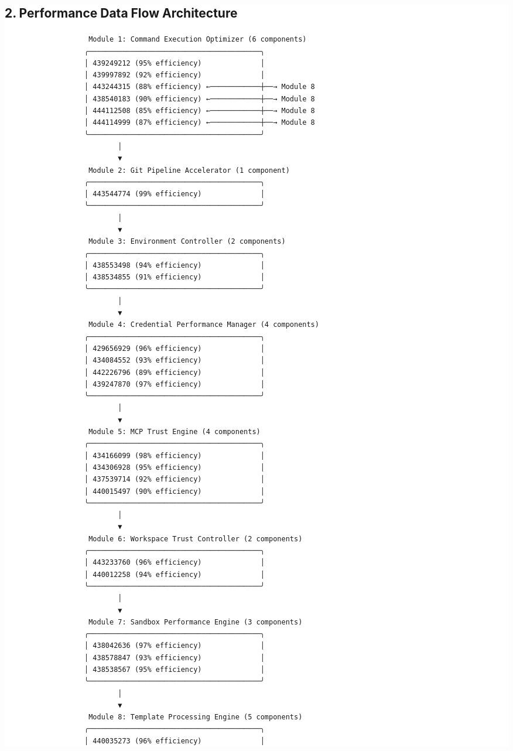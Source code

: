 ## 2. Performance Data Flow Architecture

```
                    Module 1: Command Execution Optimizer (6 components)
                   ╭─────────────────────────────────────────╮
                   │ 439249212 (95% efficiency)              │
                   │ 439997892 (92% efficiency)              │
                   │ 443244315 (88% efficiency) ←────────────┼──→ Module 8
                   │ 438540183 (90% efficiency) ←────────────┼──→ Module 8
                   │ 444112508 (85% efficiency) ←────────────┼──→ Module 8
                   │ 444114999 (87% efficiency) ←────────────┼──→ Module 8
                   ╰─────────────────────────────────────────╯
                           │
                           ▼
                    Module 2: Git Pipeline Accelerator (1 component)
                   ╭─────────────────────────────────────────╮
                   │ 443544774 (99% efficiency)              │
                   ╰─────────────────────────────────────────╯
                           │
                           ▼
                    Module 3: Environment Controller (2 components)
                   ╭─────────────────────────────────────────╮
                   │ 438553498 (94% efficiency)              │
                   │ 438534855 (91% efficiency)              │
                   ╰─────────────────────────────────────────╯
                           │
                           ▼
                    Module 4: Credential Performance Manager (4 components)
                   ╭─────────────────────────────────────────╮
                   │ 429656929 (96% efficiency)              │
                   │ 434084552 (93% efficiency)              │
                   │ 442226796 (89% efficiency)              │
                   │ 439247870 (97% efficiency)              │
                   ╰─────────────────────────────────────────╯
                           │
                           ▼
                    Module 5: MCP Trust Engine (4 components)
                   ╭─────────────────────────────────────────╮
                   │ 434166099 (98% efficiency)              │
                   │ 434306928 (95% efficiency)              │
                   │ 437539714 (92% efficiency)              │
                   │ 440015497 (90% efficiency)              │
                   ╰─────────────────────────────────────────╯
                           │
                           ▼
                    Module 6: Workspace Trust Controller (2 components)
                   ╭─────────────────────────────────────────╮
                   │ 443233760 (96% efficiency)              │
                   │ 440012258 (94% efficiency)              │
                   ╰─────────────────────────────────────────╯
                           │
                           ▼
                    Module 7: Sandbox Performance Engine (3 components)
                   ╭─────────────────────────────────────────╮
                   │ 438042636 (97% efficiency)              │
                   │ 438578847 (93% efficiency)              │
                   │ 438538567 (95% efficiency)              │
                   ╰─────────────────────────────────────────╯
                           │
                           ▼
                    Module 8: Template Processing Engine (5 components)
                   ╭─────────────────────────────────────────╮
                   │ 440035273 (96% efficiency)              │
```